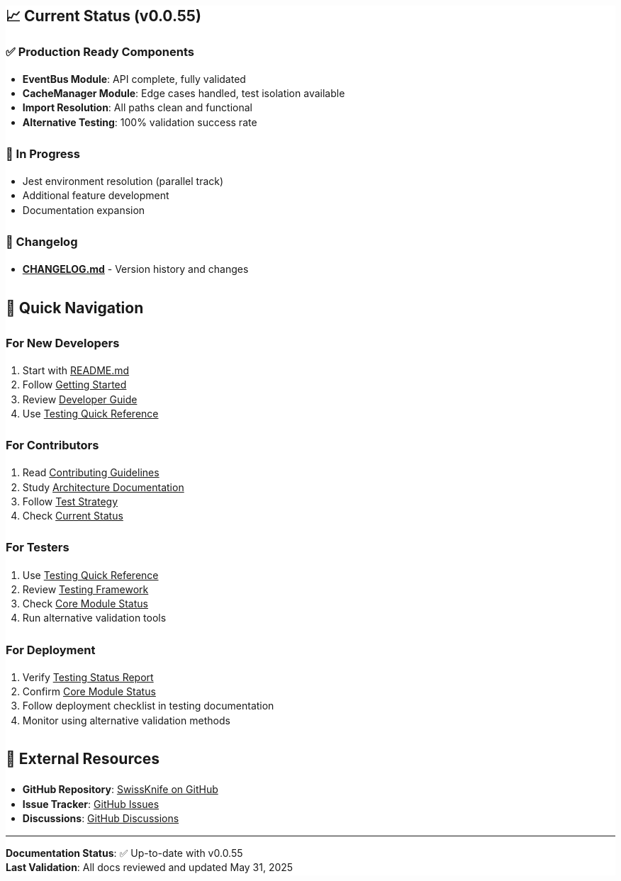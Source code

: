 ## 📈 Current Status (v0.0.55)

### ✅ Production Ready Components
- **EventBus Module**: API complete, fully validated
- **CacheManager Module**: Edge cases handled, test isolation available  
- **Import Resolution**: All paths clean and functional
- **Alternative Testing**: 100% validation success rate

### 🔄 In Progress
- Jest environment resolution (parallel track)
- Additional feature development
- Documentation expansion

### 📅 Changelog
- **[CHANGELOG.md](../CHANGELOG.md)** - Version history and changes

## 🎯 Quick Navigation

### For New Developers
1. Start with [README.md](../README.md)
2. Follow [Getting Started](GETTING_STARTED.md)
3. Review [Developer Guide](DEVELOPER_GUIDE.md)
4. Use [Testing Quick Reference](TESTING_QUICK_REFERENCE.md)

### For Contributors
1. Read [Contributing Guidelines](CONTRIBUTING.md)
2. Study [Architecture Documentation](UNIFIED_ARCHITECTURE.md)  
3. Follow [Test Strategy](phase5/test_strategy.md)
4. Check [Current Status](TESTING_STATUS_REPORT.md)

### For Testers
1. Use [Testing Quick Reference](TESTING_QUICK_REFERENCE.md)
2. Review [Testing Framework](phase5/testing_framework.md)
3. Check [Core Module Status](CORE_MODULE_STATUS.md)
4. Run alternative validation tools

### For Deployment
1. Verify [Testing Status Report](TESTING_STATUS_REPORT.md)
2. Confirm [Core Module Status](CORE_MODULE_STATUS.md)
3. Follow deployment checklist in testing documentation
4. Monitor using alternative validation methods

## 🔗 External Resources

- **GitHub Repository**: [SwissKnife on GitHub](https://github.com/endomorphosis/swissknife)
- **Issue Tracker**: [GitHub Issues](https://github.com/endomorphosis/swissknife/issues)
- **Discussions**: [GitHub Discussions](https://github.com/endomorphosis/swissknife/discussions)

---

**Documentation Status**: ✅ Up-to-date with v0.0.55  
**Last Validation**: All docs reviewed and updated May 31, 2025
